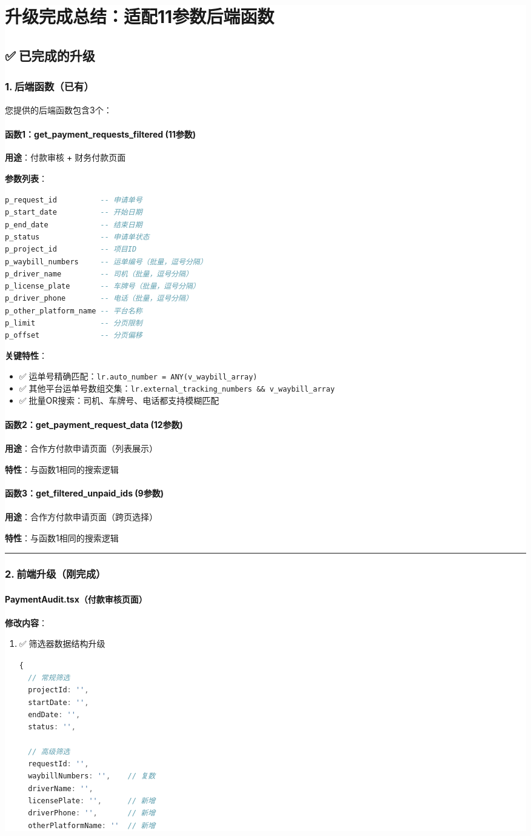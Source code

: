 # 升级完成总结：适配11参数后端函数

## ✅ 已完成的升级

### 1. 后端函数（已有）
您提供的后端函数包含3个：

#### 函数1：get_payment_requests_filtered (11参数)
**用途**：付款审核 + 财务付款页面

**参数列表**：
```sql
p_request_id          -- 申请单号
p_start_date          -- 开始日期
p_end_date            -- 结束日期
p_status              -- 申请单状态
p_project_id          -- 项目ID
p_waybill_numbers     -- 运单编号（批量，逗号分隔）
p_driver_name         -- 司机（批量，逗号分隔）
p_license_plate       -- 车牌号（批量，逗号分隔）
p_driver_phone        -- 电话（批量，逗号分隔）
p_other_platform_name -- 平台名称
p_limit               -- 分页限制
p_offset              -- 分页偏移
```

**关键特性**：
- ✅ 运单号精确匹配：`lr.auto_number = ANY(v_waybill_array)`
- ✅ 其他平台运单号数组交集：`lr.external_tracking_numbers && v_waybill_array`
- ✅ 批量OR搜索：司机、车牌号、电话都支持模糊匹配

#### 函数2：get_payment_request_data (12参数)
**用途**：合作方付款申请页面（列表展示）

**特性**：与函数1相同的搜索逻辑

#### 函数3：get_filtered_unpaid_ids (9参数)
**用途**：合作方付款申请页面（跨页选择）

**特性**：与函数1相同的搜索逻辑

---

### 2. 前端升级（刚完成）

#### PaymentAudit.tsx（付款审核页面）

**修改内容**：
1. ✅ 筛选器数据结构升级
   ```typescript
   {
     // 常规筛选
     projectId: '',
     startDate: '',
     endDate: '',
     status: '',
     
     // 高级筛选
     requestId: '',
     waybillNumbers: '',    // 复数
     driverName: '',
     licensePlate: '',      // 新增
     driverPhone: '',       // 新增
     otherPlatformName: ''  // 新增
   ```